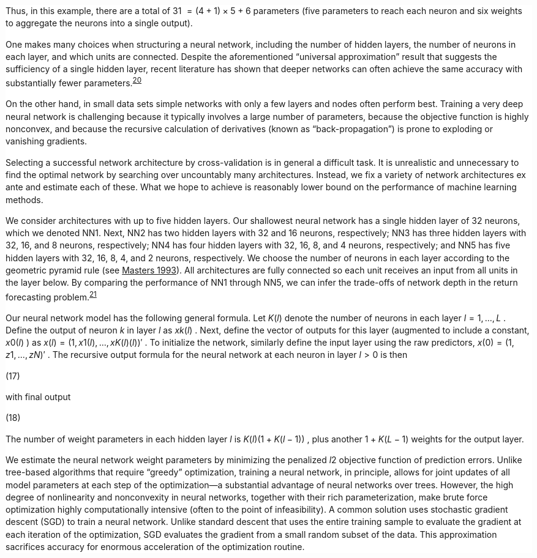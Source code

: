 Thus, in this example, there are a total of 31 $=(4+1)×5+6$ parameters (five parameters to reach each neuron and six weights to aggregate the neurons into a single output).

One makes many choices when structuring a neural network, including the number of hidden layers, the number of neurons in each layer, and which units are connected. Despite the aforementioned “universal approximation” result that suggests the sufficiency of a single hidden layer, recent literature has shown that deeper networks can often achieve the same accuracy with substantially fewer parameters.<sup><a href="https://academic.oup.com/rfs/article/33/5/2223/">20</a></sup>

On the other hand, in small data sets simple networks with only a few layers and nodes often perform best. Training a very deep neural network is challenging because it typically involves a large number of parameters, because the objective function is highly nonconvex, and because the recursive calculation of derivatives (known as “back-propagation”) is prone to exploding or vanishing gradients.

Selecting a successful network architecture by cross-validation is in general a difficult task. It is unrealistic and unnecessary to find the optimal network by searching over uncountably many architectures. Instead, we fix a variety of network architectures ex ante and estimate each of these. What we hope to achieve is reasonably lower bound on the performance of machine learning methods.

We consider architectures with up to five hidden layers. Our shallowest neural network has a single hidden layer of 32 neurons, which we denoted NN1. Next, NN2 has two hidden layers with 32 and 16 neurons, respectively; NN3 has three hidden layers with 32, 16, and 8 neurons, respectively; NN4 has four hidden layers with 32, 16, 8, and 4 neurons, respectively; and NN5 has five hidden layers with 32, 16, 8, 4, and 2 neurons, respectively. We choose the number of neurons in each layer according to the geometric pyramid rule (see [Masters 1993](https://academic.oup.com/rfs/article/33/5/2223/)). All architectures are fully connected so each unit receives an input from all units in the layer below. By comparing the performance of NN1 through NN5, we can infer the trade-offs of network depth in the return forecasting problem.<sup><a href="https://academic.oup.com/rfs/article/33/5/2223/">21</a></sup>

Our neural network model has the following general formula. Let $K(l)$ denote the number of neurons in each layer $l=1,...,L$ ⁠. Define the output of neuron $k$ in layer $l$ as $xk(l)$ ⁠. Next, define the vector of outputs for this layer (augmented to include a constant, $x0(l)$ ⁠) as $x(l)=(1,x1(l),...,xK(l)(l))′$ ⁠. To initialize the network, similarly define the input layer using the raw predictors, $x(0)=(1,z1,...,zN)′$ ⁠. The recursive output formula for the neural network at each neuron in layer $l>0$ is then

(17)

with final output

(18)

The number of weight parameters in each hidden layer $l$ is $K(l)(1+K(l−1))$ ⁠, plus another $1+K(L−1)$ weights for the output layer.

We estimate the neural network weight parameters by minimizing the penalized $l2$ objective function of prediction errors. Unlike tree-based algorithms that require “greedy” optimization, training a neural network, in principle, allows for joint updates of all model parameters at each step of the optimization—a substantial advantage of neural networks over trees. However, the high degree of nonlinearity and nonconvexity in neural networks, together with their rich parameterization, make brute force optimization highly computationally intensive (often to the point of infeasibility). A common solution uses stochastic gradient descent (SGD) to train a neural network. Unlike standard descent that uses the entire training sample to evaluate the gradient at each iteration of the optimization, SGD evaluates the gradient from a small random subset of the data. This approximation sacrifices accuracy for enormous acceleration of the optimization routine.

